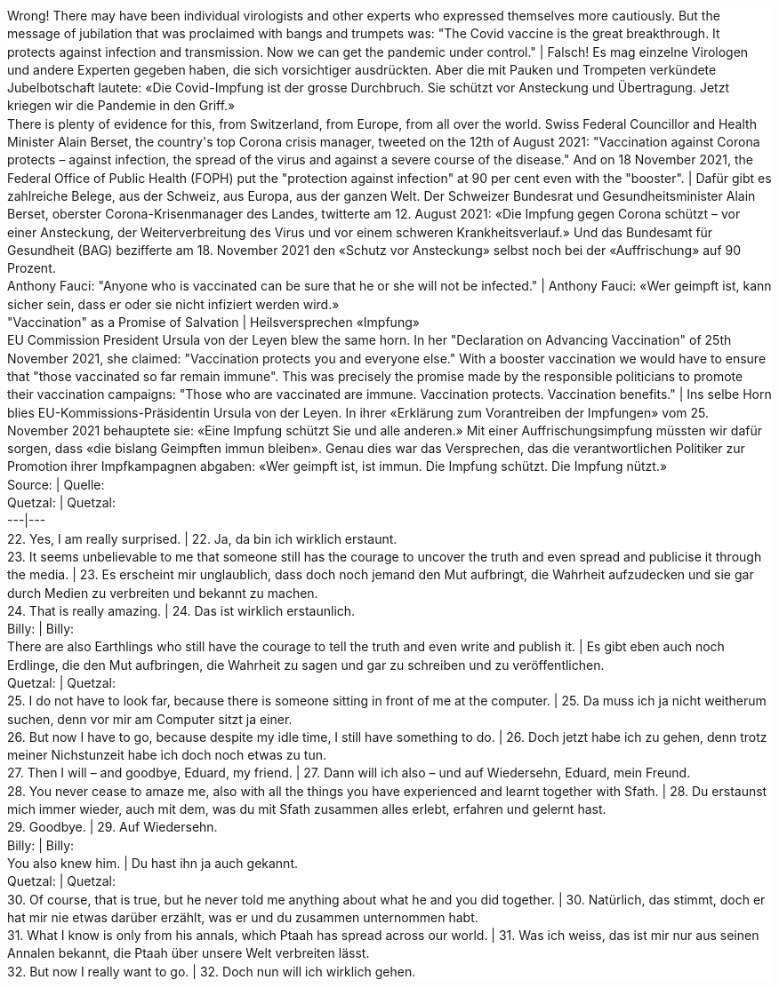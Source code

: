 Wrong! There may have been individual virologists and other experts who expressed themselves more cautiously. But the message of jubilation that was proclaimed with bangs and trumpets was: "The Covid vaccine is the great breakthrough. It protects against infection and transmission. Now we can get the pandemic under control."  | Falsch! Es mag einzelne Virologen und andere Experten gegeben haben, die sich vorsichtiger ausdrückten. Aber die mit Pauken und Trompeten verkündete Jubelbotschaft lautete: «Die Covid-Impfung ist der grosse Durchbruch. Sie schützt vor Ansteckung und Übertragung. Jetzt kriegen wir die Pandemie in den Griff.»   
There is plenty of evidence for this, from Switzerland, from Europe, from all over the world. Swiss Federal Councillor and Health Minister Alain Berset, the country's top Corona crisis manager, tweeted on the 12th of August 2021: "Vaccination against Corona protects – against infection, the spread of the virus and against a severe course of the disease." And on 18 November 2021, the Federal Office of Public Health (FOPH) put the "protection against infection" at 90 per cent even with the "booster".  | Dafür gibt es zahlreiche Belege, aus der Schweiz, aus Europa, aus der ganzen Welt. Der Schweizer Bundesrat und Gesundheitsminister Alain Berset, oberster Corona-Krisenmanager des Landes, twitterte am 12. August 2021: «Die Impfung gegen Corona schützt – vor einer Ansteckung, der Weiterverbreitung des Virus und vor einem schweren Krankheitsverlauf.» Und das Bundesamt für Gesundheit (BAG) bezifferte am 18. November 2021 den «Schutz vor Ansteckung» selbst noch bei der «Auffrischung» auf 90 Prozent.   
Anthony Fauci: "Anyone who is vaccinated can be sure that he or she will not be infected."  | Anthony Fauci: «Wer geimpft ist, kann sicher sein, dass er oder sie nicht infiziert werden wird.»   
"Vaccination" as a Promise of Salvation  | Heilsversprechen «Impfung»   
EU Commission President Ursula von der Leyen blew the same horn. In her "Declaration on Advancing Vaccination" of 25th November 2021, she claimed: "Vaccination protects you and everyone else." With a booster vaccination we would have to ensure that "those vaccinated so far remain immune". This was precisely the promise made by the responsible politicians to promote their vaccination campaigns: "Those who are vaccinated are immune. Vaccination protects. Vaccination benefits."  | Ins selbe Horn blies EU-Kommissions-Präsidentin Ursula von der Leyen. In ihrer «Erklärung zum Vorantreiben der Impfungen» vom 25. November 2021 behauptete sie: «Eine Impfung schützt Sie und alle anderen.» Mit einer Auffrischungsimpfung müssten wir dafür sorgen, dass «die bislang Geimpften immun bleiben». Genau dies war das Versprechen, das die verantwortlichen Politiker zur Promotion ihrer Impfkampagnen abgaben: «Wer geimpft ist, ist immun. Die Impfung schützt. Die Impfung nützt.»   
Source:  | Quelle:   
Quetzal:  | Quetzal:   
---|---  
22. Yes, I am really surprised.  | 22. Ja, da bin ich wirklich erstaunt.   
23. It seems unbelievable to me that someone still has the courage to uncover the truth and even spread and publicise it through the media.  | 23. Es erscheint mir unglaublich, dass doch noch jemand den Mut aufbringt, die Wahrheit aufzudecken und sie gar durch Medien zu verbreiten und bekannt zu machen.   
24. That is really amazing.  | 24. Das ist wirklich erstaunlich.   
Billy:  | Billy:   
There are also Earthlings who still have the courage to tell the truth and even write and publish it.  | Es gibt eben auch noch Erdlinge, die den Mut aufbringen, die Wahrheit zu sagen und gar zu schreiben und zu veröffentlichen.   
Quetzal:  | Quetzal:   
25. I do not have to look far, because there is someone sitting in front of me at the computer.  | 25. Da muss ich ja nicht weitherum suchen, denn vor mir am Computer sitzt ja einer.   
26. But now I have to go, because despite my idle time, I still have something to do.  | 26. Doch jetzt habe ich zu gehen, denn trotz meiner Nichstunzeit habe ich doch noch etwas zu tun.   
27. Then I will – and goodbye, Eduard, my friend.  | 27. Dann will ich also – und auf Wiedersehn, Eduard, mein Freund.   
28. You never cease to amaze me, also with all the things you have experienced and learnt together with Sfath.  | 28. Du erstaunst mich immer wieder, auch mit dem, was du mit Sfath zusammen alles erlebt, erfahren und gelernt hast.   
29. Goodbye.  | 29. Auf Wiedersehn.   
Billy:  | Billy:   
You also knew him.  | Du hast ihn ja auch gekannt.   
Quetzal:  | Quetzal:   
30. Of course, that is true, but he never told me anything about what he and you did together.  | 30. Natürlich, das stimmt, doch er hat mir nie etwas darüber erzählt, was er und du zusammen unternommen habt.   
31. What I know is only from his annals, which Ptaah has spread across our world.  | 31. Was ich weiss, das ist mir nur aus seinen Annalen bekannt, die Ptaah über unsere Welt verbreiten lässt.   
32. But now I really want to go.  | 32. Doch nun will ich wirklich gehen.   
